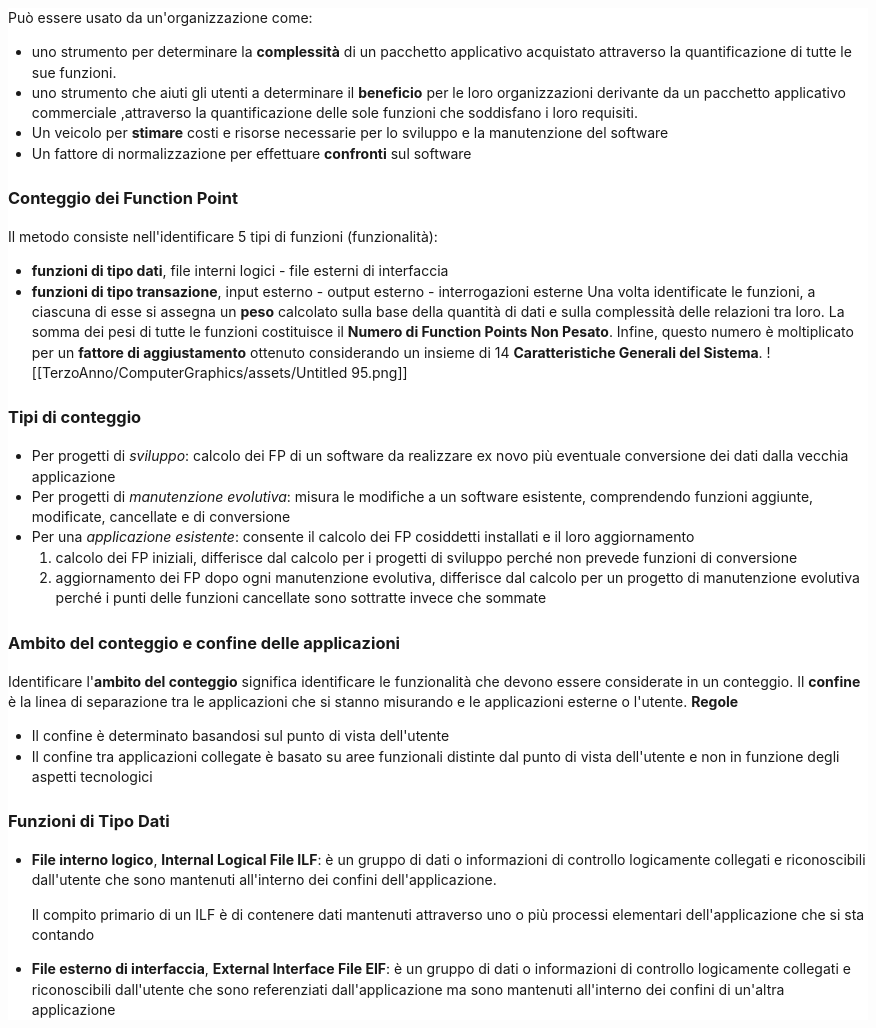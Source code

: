 Può essere usato da un'organizzazione come:
- uno strumento per determinare la **complessità** di un pacchetto applicativo acquistato attraverso la quantificazione di tutte le sue funzioni.
- uno strumento che aiuti gli utenti a determinare il **beneficio** per le loro organizzazioni derivante da un pacchetto applicativo commerciale ,attraverso la quantificazione delle sole funzioni che soddisfano i loro requisiti.
- Un veicolo per **stimare** costi e risorse necessarie per lo sviluppo e la manutenzione del software
- Un fattore di normalizzazione per effettuare **confronti** sul software
### Conteggio dei Function Point
Il metodo consiste nell'identificare 5 tipi di funzioni (funzionalità):
- **funzioni di tipo dati**, file interni logici - file esterni di interfaccia
- **funzioni di tipo transazione**, input esterno - output esterno - interrogazioni esterne
Una volta identificate le funzioni, a ciascuna di esse si assegna un **peso** calcolato sulla base della quantità di dati e sulla complessità delle relazioni tra loro.
La somma dei pesi di tutte le funzioni costituisce il **Numero di Function Points Non Pesato**.
Infine, questo numero è moltiplicato per un **fattore di aggiustamento** ottenuto considerando un insieme di 14 **Caratteristiche Generali del Sistema**.
![[TerzoAnno/ComputerGraphics/assets/Untitled 95.png]]
### Tipi di conteggio
- Per progetti di _sviluppo_: calcolo dei FP di un software da realizzare ex novo più eventuale conversione dei dati dalla vecchia applicazione
- Per progetti di _manutenzione evolutiva_: misura le modifiche a un software esistente, comprendendo funzioni aggiunte, modificate, cancellate e di conversione
- Per una _applicazione esistente_: consente il calcolo dei FP cosiddetti installati e il loro aggiornamento
    1. calcolo dei FP iniziali, differisce dal calcolo per i progetti di sviluppo perché non prevede funzioni di conversione
    2. aggiornamento dei FP dopo ogni manutenzione evolutiva, differisce dal calcolo per un progetto di manutenzione evolutiva perché i punti delle funzioni cancellate sono sottratte invece che sommate
### Ambito del conteggio e confine delle applicazioni
Identificare l'**ambito del conteggio** significa identificare le funzionalità che devono essere considerate in un conteggio.
Il **confine** è la linea di separazione tra le applicazioni che si stanno misurando e le applicazioni esterne o l'utente.
**Regole**
- Il confine è determinato basandosi sul punto di vista dell'utente
- Il confine tra applicazioni collegate è basato su aree funzionali distinte dal punto di vista dell'utente e non in funzione degli aspetti tecnologici
### Funzioni di Tipo Dati
- **File interno logico**, **Internal Logical File ILF**: è un gruppo di dati o informazioni di controllo logicamente collegati e riconoscibili dall'utente che sono mantenuti all'interno dei confini dell'applicazione.
    
    Il compito primario di un ILF è di contenere dati mantenuti attraverso uno o più processi elementari dell'applicazione che si sta contando
    
- **File esterno di interfaccia**, **External Interface File EIF**: è un gruppo di dati o informazioni di controllo logicamente collegati e riconoscibili dall'utente che sono referenziati dall'applicazione ma sono mantenuti all'interno dei confini di un'altra applicazione
    